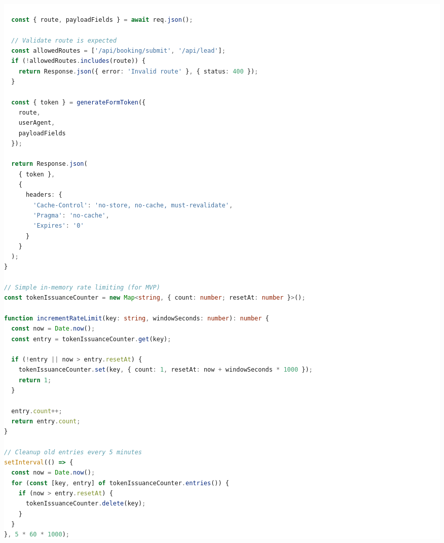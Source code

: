 ```typescript

  const { route, payloadFields } = await req.json();

  // Validate route is expected
  const allowedRoutes = ['/api/booking/submit', '/api/lead'];
  if (!allowedRoutes.includes(route)) {
    return Response.json({ error: 'Invalid route' }, { status: 400 });
  }

  const { token } = generateFormToken({
    route,
    userAgent,
    payloadFields
  });

  return Response.json(
    { token },
    {
      headers: {
        'Cache-Control': 'no-store, no-cache, must-revalidate',
        'Pragma': 'no-cache',
        'Expires': '0'
      }
    }
  );
}

// Simple in-memory rate limiting (for MVP)
const tokenIssuanceCounter = new Map<string, { count: number; resetAt: number }>();

function incrementRateLimit(key: string, windowSeconds: number): number {
  const now = Date.now();
  const entry = tokenIssuanceCounter.get(key);

  if (!entry || now > entry.resetAt) {
    tokenIssuanceCounter.set(key, { count: 1, resetAt: now + windowSeconds * 1000 });
    return 1;
  }

  entry.count++;
  return entry.count;
}

// Cleanup old entries every 5 minutes
setInterval(() => {
  const now = Date.now();
  for (const [key, entry] of tokenIssuanceCounter.entries()) {
    if (now > entry.resetAt) {
      tokenIssuanceCounter.delete(key);
    }
  }
}, 5 * 60 * 1000);
```
